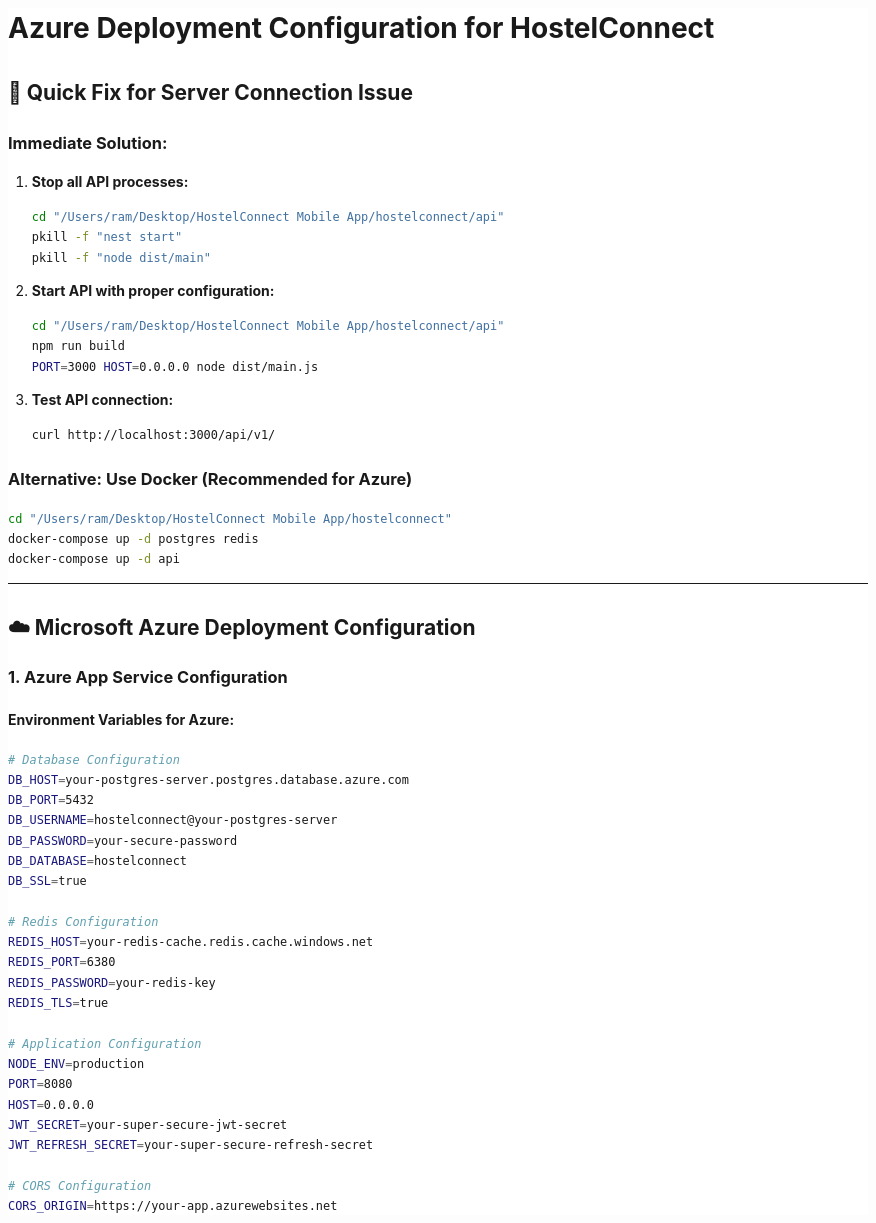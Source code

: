 # Azure Deployment Configuration for HostelConnect

## 🚀 Quick Fix for Server Connection Issue

### **Immediate Solution:**

1. **Stop all API processes:**
   ```bash
   cd "/Users/ram/Desktop/HostelConnect Mobile App/hostelconnect/api"
   pkill -f "nest start"
   pkill -f "node dist/main"
   ```

2. **Start API with proper configuration:**
   ```bash
   cd "/Users/ram/Desktop/HostelConnect Mobile App/hostelconnect/api"
   npm run build
   PORT=3000 HOST=0.0.0.0 node dist/main.js
   ```

3. **Test API connection:**
   ```bash
   curl http://localhost:3000/api/v1/
   ```

### **Alternative: Use Docker (Recommended for Azure)**

```bash
cd "/Users/ram/Desktop/HostelConnect Mobile App/hostelconnect"
docker-compose up -d postgres redis
docker-compose up -d api
```

---

## ☁️ Microsoft Azure Deployment Configuration

### **1. Azure App Service Configuration**

#### **Environment Variables for Azure:**
```bash
# Database Configuration
DB_HOST=your-postgres-server.postgres.database.azure.com
DB_PORT=5432
DB_USERNAME=hostelconnect@your-postgres-server
DB_PASSWORD=your-secure-password
DB_DATABASE=hostelconnect
DB_SSL=true

# Redis Configuration
REDIS_HOST=your-redis-cache.redis.cache.windows.net
REDIS_PORT=6380
REDIS_PASSWORD=your-redis-key
REDIS_TLS=true

# Application Configuration
NODE_ENV=production
PORT=8080
HOST=0.0.0.0
JWT_SECRET=your-super-secure-jwt-secret
JWT_REFRESH_SECRET=your-super-secure-refresh-secret

# CORS Configuration
CORS_ORIGIN=https://your-app.azurewebsites.net
```